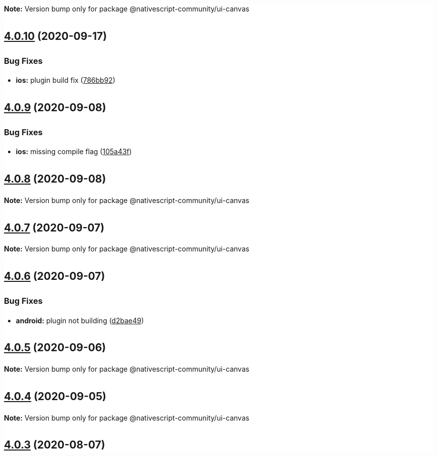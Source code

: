 **Note:** Version bump only for package @nativescript-community/ui-canvas

## [4.0.10](https://github.com/Akylas/nativescript-canvas/compare/v4.0.9...v4.0.10) (2020-09-17)

### Bug Fixes

-   **ios:** plugin build fix ([786bb92](https://github.com/Akylas/nativescript-canvas/commit/786bb928cce6e4370cb0606c3904e544739cc55e))

## [4.0.9](https://github.com/Akylas/nativescript-canvas/compare/v4.0.8...v4.0.9) (2020-09-08)

### Bug Fixes

-   **ios:** missing compile flag ([105a43f](https://github.com/Akylas/nativescript-canvas/commit/105a43fd22cc0394de57500d5195ac0719fc50d4))

## [4.0.8](https://github.com/Akylas/nativescript-canvas/compare/v4.0.7...v4.0.8) (2020-09-08)

**Note:** Version bump only for package @nativescript-community/ui-canvas

## [4.0.7](https://github.com/Akylas/nativescript-canvas/compare/v4.0.6...v4.0.7) (2020-09-07)

**Note:** Version bump only for package @nativescript-community/ui-canvas

## [4.0.6](https://github.com/Akylas/nativescript-canvas/compare/v4.0.5...v4.0.6) (2020-09-07)

### Bug Fixes

-   **android:** plugin not building ([d2bae49](https://github.com/Akylas/nativescript-canvas/commit/d2bae4960f43242f4f4081330d979afbd3170e91))

## [4.0.5](https://github.com/Akylas/nativescript-canvas/compare/v4.0.4...v4.0.5) (2020-09-06)

**Note:** Version bump only for package @nativescript-community/ui-canvas

## [4.0.4](https://github.com/Akylas/nativescript-canvas/compare/v4.0.3...v4.0.4) (2020-09-05)

**Note:** Version bump only for package @nativescript-community/ui-canvas

## [4.0.3](https://github.com/Akylas/@nativescript-community/ui-canvas/compare/v4.0.2...v4.0.3) (2020-08-07)
